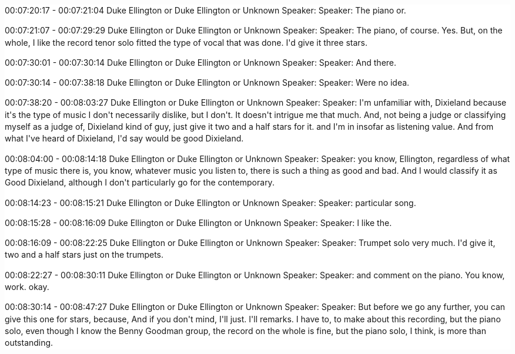 
00:07:20:17 - 00:07:21:04
Duke Ellington or Duke Ellington or Unknown Speaker: Speaker:
The piano or.


00:07:21:07 - 00:07:29:29
Duke Ellington or Duke Ellington or Unknown Speaker: Speaker:
The piano, of course. Yes. But, on the whole, I like the record tenor solo fitted the type of vocal that was done. I'd give it three stars.


00:07:30:01 - 00:07:30:14
Duke Ellington or Duke Ellington or Unknown Speaker: Speaker:
And there.


00:07:30:14 - 00:07:38:18
Duke Ellington or Duke Ellington or Unknown Speaker: Speaker:
Were no idea.


00:07:38:20 - 00:08:03:27
Duke Ellington or Duke Ellington or Unknown Speaker: Speaker:
I'm unfamiliar with, Dixieland because it's the type of music I don't necessarily dislike, but I don't. It doesn't intrigue me that much. And, not being a judge or classifying myself as a judge of, Dixieland kind of guy, just give it two and a half stars for it. and I'm in insofar as listening value. And from what I've heard of Dixieland, I'd say would be good Dixieland.


00:08:04:00 - 00:08:14:18
Duke Ellington or Duke Ellington or Unknown Speaker: Speaker:
you know, Ellington, regardless of what type of music there is, you know, whatever music you listen to, there is such a thing as good and bad. And I would classify it as Good Dixieland, although I don't particularly go for the contemporary.


00:08:14:23 - 00:08:15:21
Duke Ellington or Duke Ellington or Unknown Speaker: Speaker:
particular song.


00:08:15:28 - 00:08:16:09
Duke Ellington or Duke Ellington or Unknown Speaker: Speaker:
I like the.


00:08:16:09 - 00:08:22:25
Duke Ellington or Duke Ellington or Unknown Speaker: Speaker:
Trumpet solo very much. I'd give it, two and a half stars just on the trumpets.


00:08:22:27 - 00:08:30:11
Duke Ellington or Duke Ellington or Unknown Speaker: Speaker:
and comment on the piano. You know, work. okay.


00:08:30:14 - 00:08:47:27
Duke Ellington or Duke Ellington or Unknown Speaker: Speaker:
But before we go any further, you can give this one for stars, because, And if you don't mind, I'll just. I'll remarks. I have to, to make about this recording, but the piano solo, even though I know the Benny Goodman group, the record on the whole is fine, but the piano solo, I think, is more than outstanding.
